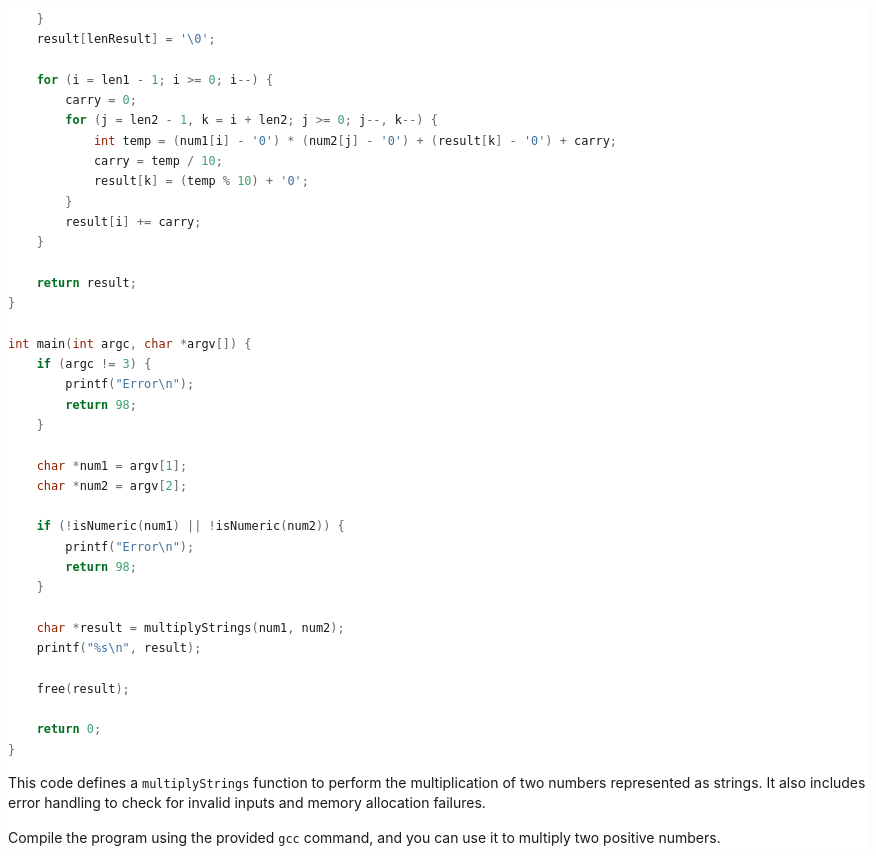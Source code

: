 ```c
    }
    result[lenResult] = '\0';
    
    for (i = len1 - 1; i >= 0; i--) {
        carry = 0;
        for (j = len2 - 1, k = i + len2; j >= 0; j--, k--) {
            int temp = (num1[i] - '0') * (num2[j] - '0') + (result[k] - '0') + carry;
            carry = temp / 10;
            result[k] = (temp % 10) + '0';
        }
        result[i] += carry;
    }
    
    return result;
}

int main(int argc, char *argv[]) {
    if (argc != 3) {
        printf("Error\n");
        return 98;
    }
    
    char *num1 = argv[1];
    char *num2 = argv[2];
    
    if (!isNumeric(num1) || !isNumeric(num2)) {
        printf("Error\n");
        return 98;
    }
    
    char *result = multiplyStrings(num1, num2);
    printf("%s\n", result);
    
    free(result);
    
    return 0;
}
```

This code defines a `multiplyStrings` function to perform the multiplication of two numbers represented as strings. It also includes error handling to check for invalid inputs and memory allocation failures.

Compile the program using the provided `gcc` command, and you can use it to multiply two positive numbers.
